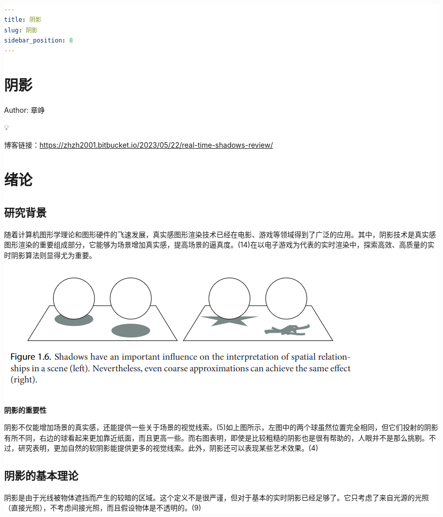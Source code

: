 ```yaml
---
title: 阴影
slug: 阴影
sidebar_position: 8
---
```



# 阴影

Author: 章峥

<div class="callout callout-bg-2 callout-border-2">
<div class='callout-emoji'>💡</div>
<p>博客链接：<a href="https://zhzh2001.bitbucket.io/2023/05/22/real-time-shadows-review/">https://zhzh2001.bitbucket.io/2023/05/22/real-time-shadows-review/</a></p>
</div>

# <b>绪论</b>

## <b>研究背景</b>

随着计算机图形学理论和图形硬件的飞速发展，真实感图形渲染技术已经在电影、游戏等领域得到了广泛的应用。其中，阴影技术是真实感图形渲染的重要组成部分，它能够为场景增加真实感，提高场景的逼真度。(14)在以电子游戏为代表的实时渲染中，探索高效、高质量的实时阴影算法则显得尤为重要。

![](/assets/Rqzjbh1GtoMDoRx1TtHcgM3Fn6f.png)

<b>阴影的重要性</b>

阴影不仅能增加场景的真实感，还能提供一些关于场景的视觉线索。(5)如上图所示，左图中的两个球虽然位置完全相同，但它们投射的阴影有所不同，右边的球看起来更加靠近纸面，而且更高一些。而右图表明，即使是比较粗糙的阴影也是很有帮助的，人眼并不是那么挑剔。不过，研究表明，更加自然的软阴影能提供更多的视觉线索。此外，阴影还可以表现某些艺术效果。(4)

## <b>阴影的基本理论</b>

阴影是由于光线被物体遮挡而产生的较暗的区域。这个定义不是很严谨，但对于基本的实时阴影已经足够了。它只考虑了来自光源的光照（直接光照），不考虑间接光照，而且假设物体是不透明的。(9)
